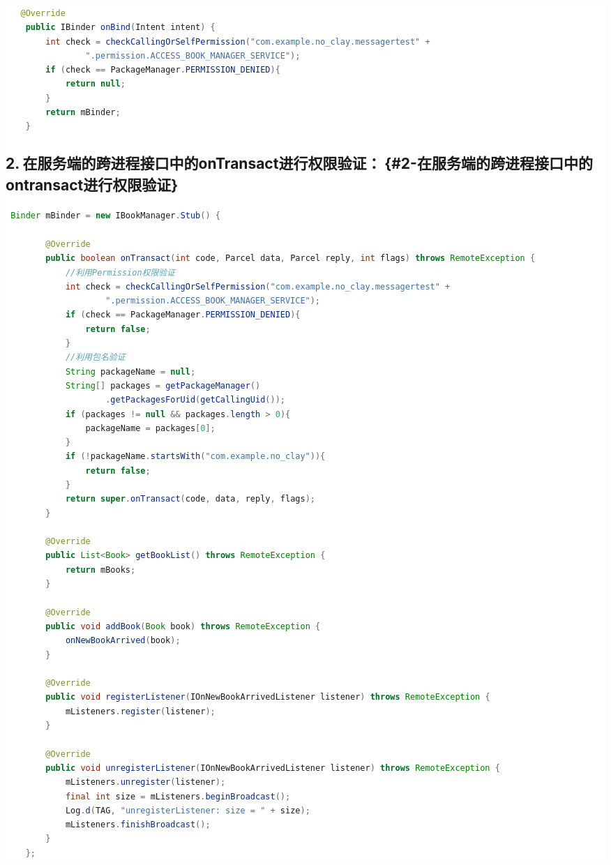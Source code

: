 ```java
   @Override
    public IBinder onBind(Intent intent) {
        int check = checkCallingOrSelfPermission("com.example.no_clay.messagertest" +
                ".permission.ACCESS_BOOK_MANAGER_SERVICE");
        if (check == PackageManager.PERMISSION_DENIED){
            return null;
        }
        return mBinder;
    }
```

## 2. 在服务端的跨进程接口中的onTransact进行权限验证： {#2-在服务端的跨进程接口中的ontransact进行权限验证}

```java
 Binder mBinder = new IBookManager.Stub() {

        @Override
        public boolean onTransact(int code, Parcel data, Parcel reply, int flags) throws RemoteException {
            //利用Permission权限验证
            int check = checkCallingOrSelfPermission("com.example.no_clay.messagertest" +
                    ".permission.ACCESS_BOOK_MANAGER_SERVICE");
            if (check == PackageManager.PERMISSION_DENIED){
                return false;
            }
            //利用包名验证
            String packageName = null;
            String[] packages = getPackageManager()
                    .getPackagesForUid(getCallingUid());
            if (packages != null && packages.length > 0){
                packageName = packages[0];
            }
            if (!packageName.startsWith("com.example.no_clay")){
                return false;
            }
            return super.onTransact(code, data, reply, flags);
        }

        @Override
        public List<Book> getBookList() throws RemoteException {
            return mBooks;
        }

        @Override
        public void addBook(Book book) throws RemoteException {
            onNewBookArrived(book);
        }

        @Override
        public void registerListener(IOnNewBookArrivedListener listener) throws RemoteException {
            mListeners.register(listener);
        }

        @Override
        public void unregisterListener(IOnNewBookArrivedListener listener) throws RemoteException {
            mListeners.unregister(listener);
            final int size = mListeners.beginBroadcast();
            Log.d(TAG, "unregisterListener: size = " + size);
            mListeners.finishBroadcast();
        }
    };
```
